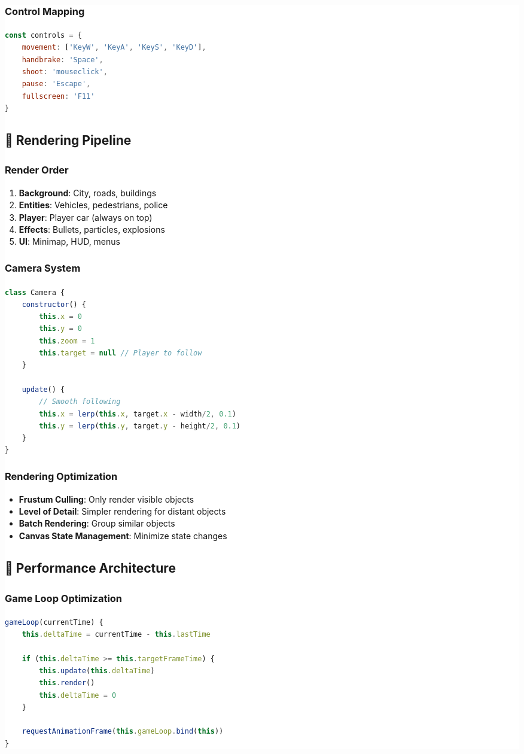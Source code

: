 ### Control Mapping
```javascript
const controls = {
    movement: ['KeyW', 'KeyA', 'KeyS', 'KeyD'],
    handbrake: 'Space',
    shoot: 'mouseclick',
    pause: 'Escape',
    fullscreen: 'F11'
}
```

## 🎨 Rendering Pipeline

### Render Order
1. **Background**: City, roads, buildings
2. **Entities**: Vehicles, pedestrians, police
3. **Player**: Player car (always on top)
4. **Effects**: Bullets, particles, explosions
5. **UI**: Minimap, HUD, menus

### Camera System
```javascript
class Camera {
    constructor() {
        this.x = 0
        this.y = 0
        this.zoom = 1
        this.target = null // Player to follow
    }
    
    update() {
        // Smooth following
        this.x = lerp(this.x, target.x - width/2, 0.1)
        this.y = lerp(this.y, target.y - height/2, 0.1)
    }
}
```

### Rendering Optimization
- **Frustum Culling**: Only render visible objects
- **Level of Detail**: Simpler rendering for distant objects
- **Batch Rendering**: Group similar objects
- **Canvas State Management**: Minimize state changes

## 🔧 Performance Architecture

### Game Loop Optimization
```javascript
gameLoop(currentTime) {
    this.deltaTime = currentTime - this.lastTime
    
    if (this.deltaTime >= this.targetFrameTime) {
        this.update(this.deltaTime)
        this.render()
        this.deltaTime = 0
    }
    
    requestAnimationFrame(this.gameLoop.bind(this))
}
```
